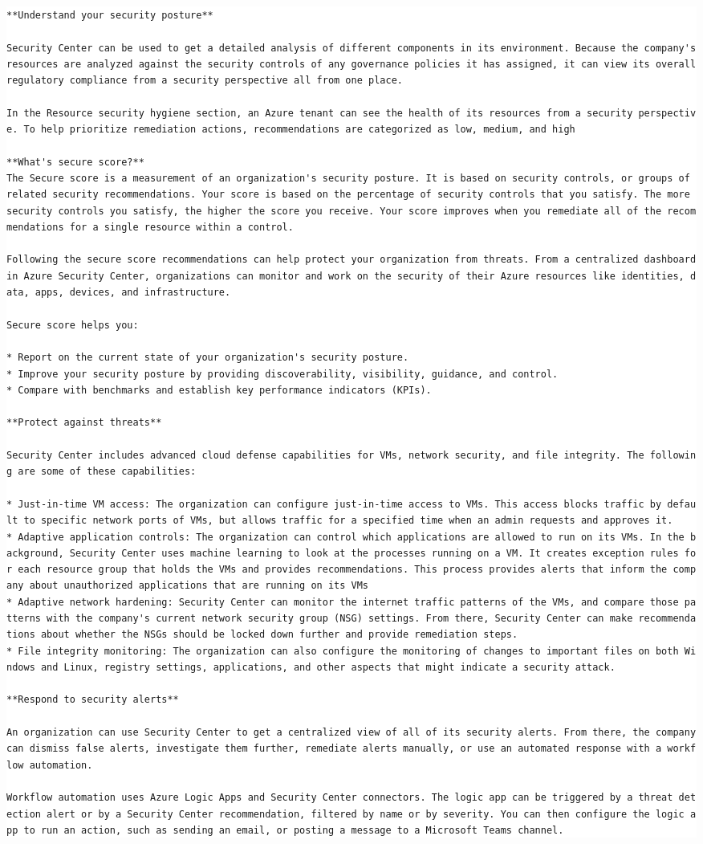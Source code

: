    **Understand your security posture**

    Security Center can be used to get a detailed analysis of different components in its environment. Because the company's resources are analyzed against the security controls of any governance policies it has assigned, it can view its overall regulatory compliance from a security perspective all from one place.

    In the Resource security hygiene section, an Azure tenant can see the health of its resources from a security perspective. To help prioritize remediation actions, recommendations are categorized as low, medium, and high

    **What's secure score?**
    The Secure score is a measurement of an organization's security posture. It is based on security controls, or groups of related security recommendations. Your score is based on the percentage of security controls that you satisfy. The more security controls you satisfy, the higher the score you receive. Your score improves when you remediate all of the recommendations for a single resource within a control.

    Following the secure score recommendations can help protect your organization from threats. From a centralized dashboard in Azure Security Center, organizations can monitor and work on the security of their Azure resources like identities, data, apps, devices, and infrastructure.

    Secure score helps you:

    * Report on the current state of your organization's security posture.
    * Improve your security posture by providing discoverability, visibility, guidance, and control.
    * Compare with benchmarks and establish key performance indicators (KPIs).

    **Protect against threats**

    Security Center includes advanced cloud defense capabilities for VMs, network security, and file integrity. The following are some of these capabilities:

    * Just-in-time VM access: The organization can configure just-in-time access to VMs. This access blocks traffic by default to specific network ports of VMs, but allows traffic for a specified time when an admin requests and approves it.
    * Adaptive application controls: The organization can control which applications are allowed to run on its VMs. In the background, Security Center uses machine learning to look at the processes running on a VM. It creates exception rules for each resource group that holds the VMs and provides recommendations. This process provides alerts that inform the company about unauthorized applications that are running on its VMs
    * Adaptive network hardening: Security Center can monitor the internet traffic patterns of the VMs, and compare those patterns with the company's current network security group (NSG) settings. From there, Security Center can make recommendations about whether the NSGs should be locked down further and provide remediation steps.
    * File integrity monitoring: The organization can also configure the monitoring of changes to important files on both Windows and Linux, registry settings, applications, and other aspects that might indicate a security attack.
  
    **Respond to security alerts**

    An organization can use Security Center to get a centralized view of all of its security alerts. From there, the company can dismiss false alerts, investigate them further, remediate alerts manually, or use an automated response with a workflow automation.

    Workflow automation uses Azure Logic Apps and Security Center connectors. The logic app can be triggered by a threat detection alert or by a Security Center recommendation, filtered by name or by severity. You can then configure the logic app to run an action, such as sending an email, or posting a message to a Microsoft Teams channel.

